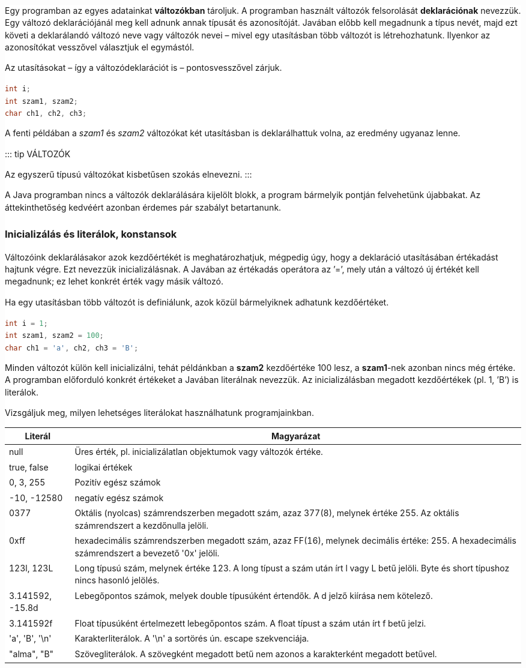 Egy programban az egyes adatainkat **változókban** tároljuk. A programban használt változók felsorolását **deklarációnak** nevezzük. Egy változó deklarációjánál meg kell adnunk annak típusát és azonosítóját. Javában előbb kell megadnunk a típus nevét, majd ezt követi a deklarálandó változó neve vagy változók nevei – mivel egy utasításban több változót is létrehozhatunk. Ilyenkor az azonosítókat vesszővel választjuk el egymástól.

Az utasításokat – így a változódeklarációt is – pontosvesszővel zárjuk.
```java
int i;
int szam1, szam2; 
char ch1, ch2, ch3;
```
A fenti példában a *szam1* és *szam2* változókat két utasításban is deklarálhattuk volna, az eredmény ugyanaz lenne.

::: tip VÁLTOZÓK

Az egyszerű típusú változókat kisbetűsen szokás elnevezni.
:::

A Java programban nincs a változók deklarálására kijelölt blokk, a program bármelyik pontján felvehetünk újabbakat. Az áttekinthetőség kedvéért azonban érdemes pár szabályt betartanunk.

### Inicializálás és literálok, konstansok

Változóink deklarálásakor azok kezdőértékét is meghatározhatjuk, mégpedig úgy, hogy a deklaráció utasításában értékadást hajtunk végre. Ezt nevezzük inicializálásnak.
A Javában az értékadás operátora az ’=’, mely után a változó új értékét kell megadnunk; ez lehet konkrét érték vagy másik változó.

Ha egy utasításban több változót is definiálunk, azok közül bármelyiknek adhatunk kezdőértéket.

```java
int i = 1;
int szam1, szam2 = 100;
char ch1 = 'a', ch2, ch3 = 'B';
```
Minden változót külön kell inicializálni, tehát példánkban a **szam2** kezdőértéke 100 lesz, a **szam1**-nek azonban nincs még értéke. A programban előforduló konkrét értékeket a Javában literálnak nevezzük. Az inicializálásban megadott kezdőértékek (pl. 1, ’B’) is literálok.

Vizsgáljuk meg, milyen lehetséges literálokat használhatunk programjainkban.

| **Literál** | **Magyarázat** |
| --- | --- |
| null | Üres érték, pl. inicializálatlan objektumok vagy változók értéke. |
| true, false | logikai értékek |
| 0, 3, 255 | Pozitív egész számok |
| -10, -12580 | negatív egész számok |
| 0377 | Oktális (nyolcas) számrendszerben megadott szám, azaz 377(8), melynek értéke 255. Az oktális számrendszert a kezdőnulla jelöli. |
| 0xff | hexadecimális számrendszerben megadott szám, azaz FF(16), melynek decimális értéke: 255. A hexadecimális számrendszert a bevezető &#39;0x&#39; jelöli. |
| 123l, 123L | Long típusú szám, melynek értéke 123. A long típust a szám után írt l vagy L betű jelöli. Byte és short típushoz nincs hasonló jelölés. |
| 3.141592, -15.8d  | Lebegőpontos számok, melyek double típusúként értendők. A d jelző kiírása nem kötelező. |
| 3.141592f | Float típusúként értelmezett lebegőpontos szám. A float típust a szám után írt f betű jelzi. |
| &#39;a&#39;, &#39;B&#39;, &#39;\n&#39;  | Karakterliterálok. A &#39;\n&#39; a sortörés ún. escape szekvenciája. |
| &quot;alma&quot;, &quot;B&quot; | Szövegliterálok. A szövegként megadott betű nem azonos a karakterként megadott betűvel. |
